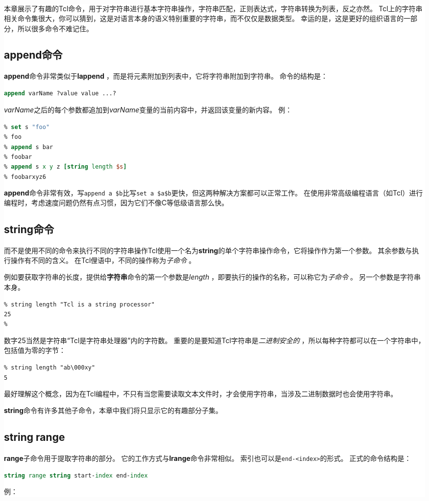  本章展示了有趣的Tcl命令，用于对字符串进行基本字符串操作，字符串匹配，正则表达式，字符串转换为列表，反之亦然。  Tcl上的字符串相关命令集很大，你可以猜到，这是对语言本身的语义特别重要的字符串，而不仅仅是数据类型。 幸运的是，这是更好的组织语言的一部分，所以很多命令不难记住。 

## append命令

  **append**命令非常类似于**lappend** ，而是将元素附加到列表中，它将字符串附加到字符串。 命令的结构是： 

```Tcl
append varName ?value value ...?
```

  *varName*之后的每个参数都追加到*varName*变量的当前内容中，并返回该变量的新内容。 例： 

```Tcl
% set s "foo"
% foo
% append s bar
% foobar
% append s x y z [string length $s]
% foobarxyz6
```

  **append**命令非常有效，写`append a $b`比写`set a $a$b`更快，但这两种解决方案都可以正常工作。 在使用非常高级编程语言（如Tcl）进行编程时，考虑速度问题仍然有点习惯，因为它们不像C等低级语言那么快。 

## string命令

 而不是使用不同的命令来执行不同的字符串操作Tcl使用一个名为**string**的单个字符串操作命令，它将操作作为第一个参数。 其余参数与执行操作有不同的含义。 在Tcl俚语中，不同的操作称为*子命令* 。 

 例如要获取字符串的长度，提供给**字符串**命令的第一个参数是*length* ，即要执行的操作的名称，可以称它为*子命令* 。 另一个参数是字符串本身。 

```
% string length "Tcl is a string processor"
25
%
```

 数字25当然是字符串“Tcl是字符串处理器”内的字符数。 重要的是要知道Tcl字符串是*二进制安全的* ，所以每种字符都可以在一个字符串中，包括值为零的字节： 

```
% string length "ab\000xy"
5
```

最好理解这个概念，因为在Tcl编程中，不只有当您需要读取文本文件时，才会使用字符串，当涉及二进制数据时也会使用字符串。 

**string**命令有许多其他子命令，本章中我们将只显示它的有趣部分子集。 

## string range

 **range**子命令用于提取字符串的部分。 它的工作方式与**lrange**命令非常相似。 索引也可以是`end-<index>`的形式。 正式的命令结构是：

```Tcl
string range string start-index end-index
```

 例：
